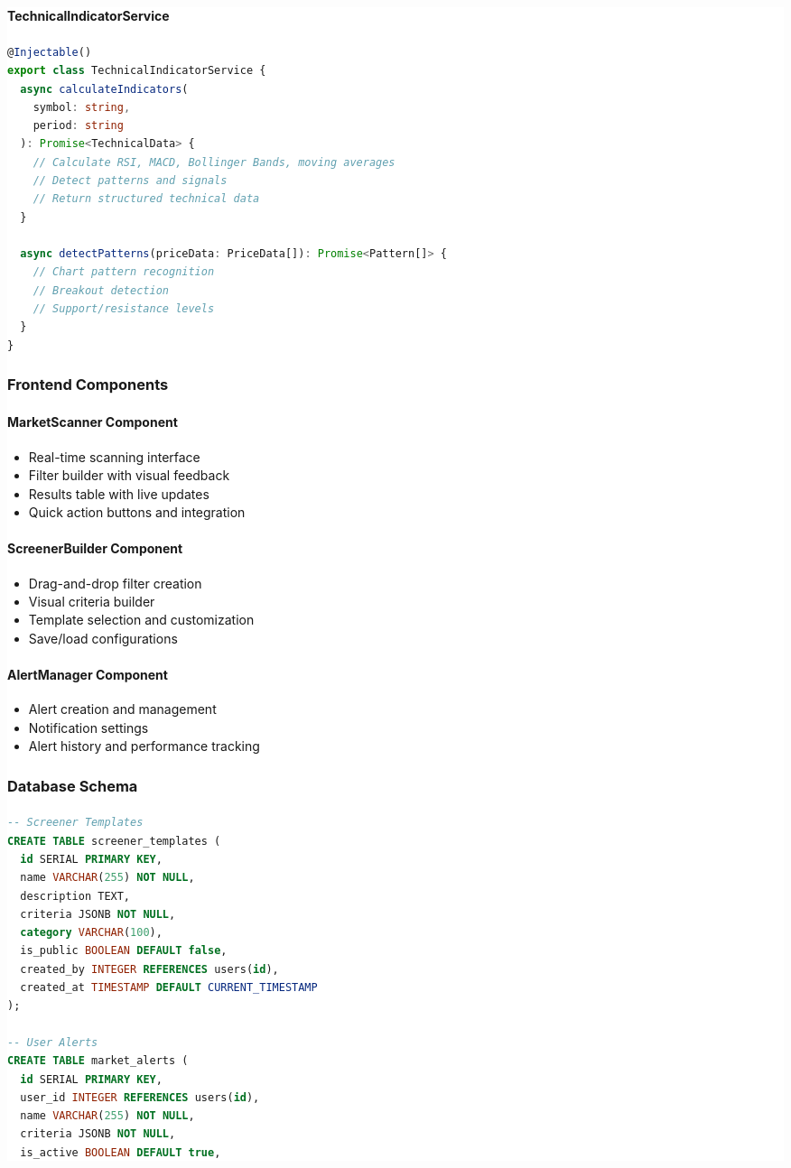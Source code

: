 #### TechnicalIndicatorService

```typescript
@Injectable()
export class TechnicalIndicatorService {
  async calculateIndicators(
    symbol: string,
    period: string
  ): Promise<TechnicalData> {
    // Calculate RSI, MACD, Bollinger Bands, moving averages
    // Detect patterns and signals
    // Return structured technical data
  }

  async detectPatterns(priceData: PriceData[]): Promise<Pattern[]> {
    // Chart pattern recognition
    // Breakout detection
    // Support/resistance levels
  }
}
```

### Frontend Components

#### MarketScanner Component

- Real-time scanning interface
- Filter builder with visual feedback
- Results table with live updates
- Quick action buttons and integration

#### ScreenerBuilder Component

- Drag-and-drop filter creation
- Visual criteria builder
- Template selection and customization
- Save/load configurations

#### AlertManager Component

- Alert creation and management
- Notification settings
- Alert history and performance tracking

### Database Schema

```sql
-- Screener Templates
CREATE TABLE screener_templates (
  id SERIAL PRIMARY KEY,
  name VARCHAR(255) NOT NULL,
  description TEXT,
  criteria JSONB NOT NULL,
  category VARCHAR(100),
  is_public BOOLEAN DEFAULT false,
  created_by INTEGER REFERENCES users(id),
  created_at TIMESTAMP DEFAULT CURRENT_TIMESTAMP
);

-- User Alerts
CREATE TABLE market_alerts (
  id SERIAL PRIMARY KEY,
  user_id INTEGER REFERENCES users(id),
  name VARCHAR(255) NOT NULL,
  criteria JSONB NOT NULL,
  is_active BOOLEAN DEFAULT true,
```